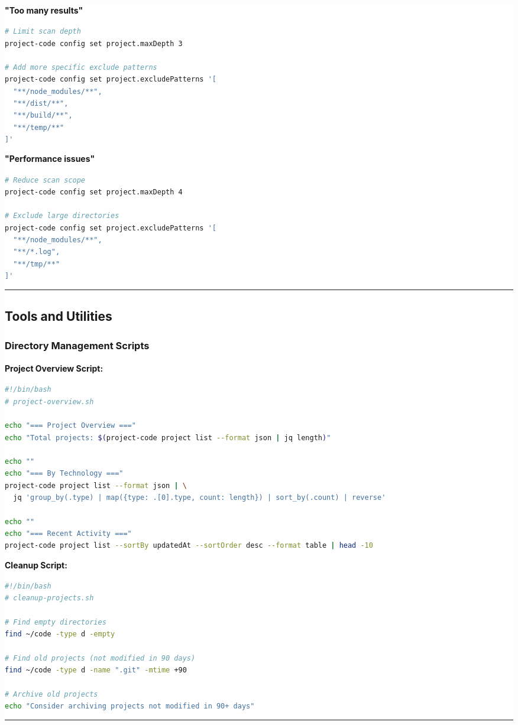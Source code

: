 **"Too many results"**
```bash
# Limit scan depth
project-code config set project.maxDepth 3

# Add more specific exclude patterns
project-code config set project.excludePatterns '[
  "**/node_modules/**",
  "**/dist/**",
  "**/build/**",
  "**/temp/**"
]'
```

**"Performance issues"**
```bash
# Reduce scan scope
project-code config set project.maxDepth 4

# Exclude large directories
project-code config set project.excludePatterns '[
  "**/node_modules/**",
  "**/*.log",
  "**/tmp/**"
]'
```

---

## Tools and Utilities

### Directory Management Scripts

**Project Overview Script:**
```bash
#!/bin/bash
# project-overview.sh

echo "=== Project Overview ==="
echo "Total projects: $(project-code project list --format json | jq length)"

echo ""
echo "=== By Technology ==="
project-code project list --format json | \
  jq 'group_by(.type) | map({type: .[0].type, count: length}) | sort_by(.count) | reverse'

echo ""
echo "=== Recent Activity ==="
project-code project list --sortBy updatedAt --sortOrder desc --format table | head -10
```

**Cleanup Script:**
```bash
#!/bin/bash
# cleanup-projects.sh

# Find empty directories
find ~/code -type d -empty

# Find old projects (not modified in 90 days)
find ~/code -type d -name ".git" -mtime +90

# Archive old projects
echo "Consider archiving projects not modified in 90+ days"
```

---